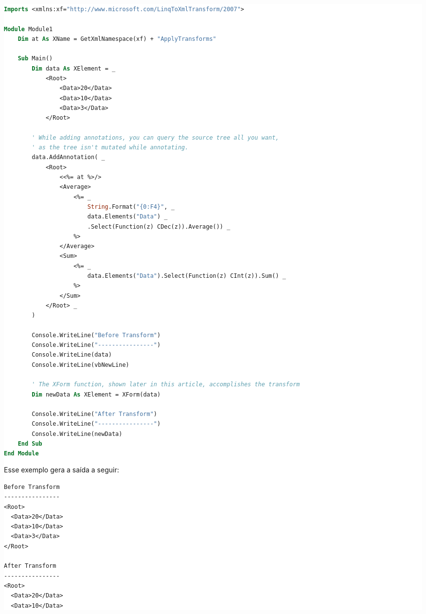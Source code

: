 ```vb
Imports <xmlns:xf="http://www.microsoft.com/LinqToXmlTransform/2007">

Module Module1
    Dim at As XName = GetXmlNamespace(xf) + "ApplyTransforms"

    Sub Main()
        Dim data As XElement = _
            <Root>
                <Data>20</Data>
                <Data>10</Data>
                <Data>3</Data>
            </Root>

        ' While adding annotations, you can query the source tree all you want,
        ' as the tree isn't mutated while annotating.
        data.AddAnnotation( _
            <Root>
                <<%= at %>/>
                <Average>
                    <%= _
                        String.Format("{0:F4}", _
                        data.Elements("Data") _
                        .Select(Function(z) CDec(z)).Average()) _
                    %>
                </Average>
                <Sum>
                    <%= _
                        data.Elements("Data").Select(Function(z) CInt(z)).Sum() _
                    %>
                </Sum>
            </Root> _
        )

        Console.WriteLine("Before Transform")
        Console.WriteLine("----------------")
        Console.WriteLine(data)
        Console.WriteLine(vbNewLine)

        ' The XForm function, shown later in this article, accomplishes the transform
        Dim newData As XElement = XForm(data)

        Console.WriteLine("After Transform")
        Console.WriteLine("----------------")
        Console.WriteLine(newData)
    End Sub
End Module
```

Esse exemplo gera a saída a seguir:

```output
Before Transform
----------------
<Root>
  <Data>20</Data>
  <Data>10</Data>
  <Data>3</Data>
</Root>

After Transform
----------------
<Root>
  <Data>20</Data>
  <Data>10</Data>
```